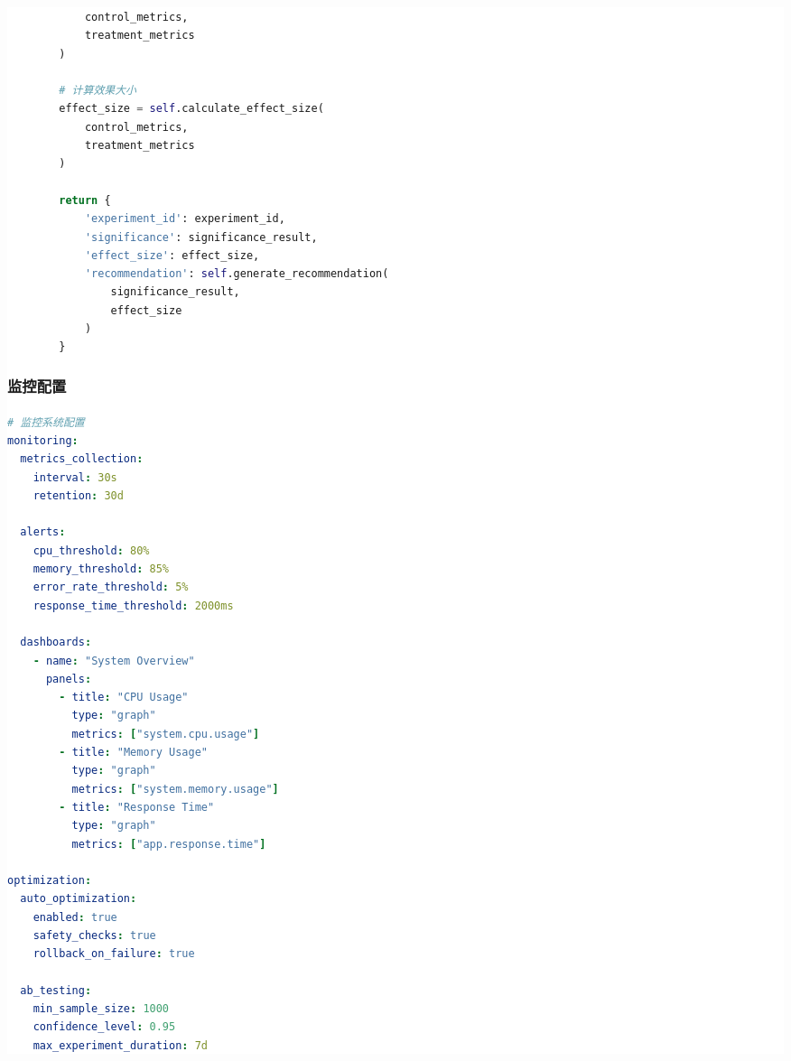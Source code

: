 ```python
            control_metrics,
            treatment_metrics
        )

        # 计算效果大小
        effect_size = self.calculate_effect_size(
            control_metrics,
            treatment_metrics
        )

        return {
            'experiment_id': experiment_id,
            'significance': significance_result,
            'effect_size': effect_size,
            'recommendation': self.generate_recommendation(
                significance_result,
                effect_size
            )
        }
```

### 监控配置
```yaml
# 监控系统配置
monitoring:
  metrics_collection:
    interval: 30s
    retention: 30d

  alerts:
    cpu_threshold: 80%
    memory_threshold: 85%
    error_rate_threshold: 5%
    response_time_threshold: 2000ms

  dashboards:
    - name: "System Overview"
      panels:
        - title: "CPU Usage"
          type: "graph"
          metrics: ["system.cpu.usage"]
        - title: "Memory Usage"
          type: "graph"
          metrics: ["system.memory.usage"]
        - title: "Response Time"
          type: "graph"
          metrics: ["app.response.time"]

optimization:
  auto_optimization:
    enabled: true
    safety_checks: true
    rollback_on_failure: true

  ab_testing:
    min_sample_size: 1000
    confidence_level: 0.95
    max_experiment_duration: 7d
```
